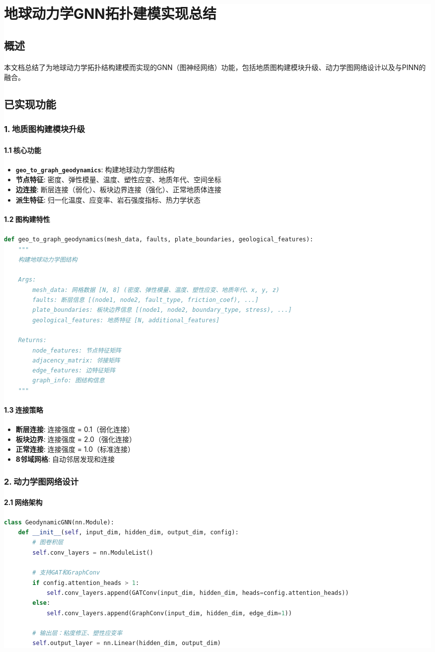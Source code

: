 # 地球动力学GNN拓扑建模实现总结

## 概述

本文档总结了为地球动力学拓扑结构建模而实现的GNN（图神经网络）功能，包括地质图构建模块升级、动力学图网络设计以及与PINN的融合。

## 已实现功能

### 1. 地质图构建模块升级

#### 1.1 核心功能
- **`geo_to_graph_geodynamics`**: 构建地球动力学图结构
- **节点特征**: 密度、弹性模量、温度、塑性应变、地质年代、空间坐标
- **边连接**: 断层连接（弱化）、板块边界连接（强化）、正常地质体连接
- **派生特征**: 归一化温度、应变率、岩石强度指标、热力学状态

#### 1.2 图构建特性
```python
def geo_to_graph_geodynamics(mesh_data, faults, plate_boundaries, geological_features):
    """
    构建地球动力学图结构
    
    Args:
        mesh_data: 网格数据 [N, 8] (密度、弹性模量、温度、塑性应变、地质年代、x, y, z)
        faults: 断层信息 [(node1, node2, fault_type, friction_coef), ...]
        plate_boundaries: 板块边界信息 [(node1, node2, boundary_type, stress), ...]
        geological_features: 地质特征 [N, additional_features]
    
    Returns:
        node_features: 节点特征矩阵
        adjacency_matrix: 邻接矩阵
        edge_features: 边特征矩阵
        graph_info: 图结构信息
    """
```

#### 1.3 连接策略
- **断层连接**: 连接强度 = 0.1（弱化连接）
- **板块边界**: 连接强度 = 2.0（强化连接）
- **正常连接**: 连接强度 = 1.0（标准连接）
- **8邻域网格**: 自动邻居发现和连接

### 2. 动力学图网络设计

#### 2.1 网络架构
```python
class GeodynamicGNN(nn.Module):
    def __init__(self, input_dim, hidden_dim, output_dim, config):
        # 图卷积层
        self.conv_layers = nn.ModuleList()
        
        # 支持GAT和GraphConv
        if config.attention_heads > 1:
            self.conv_layers.append(GATConv(input_dim, hidden_dim, heads=config.attention_heads))
        else:
            self.conv_layers.append(GraphConv(input_dim, hidden_dim, edge_dim=1))
        
        # 输出层：粘度修正、塑性应变率
        self.output_layer = nn.Linear(hidden_dim, output_dim)
```
